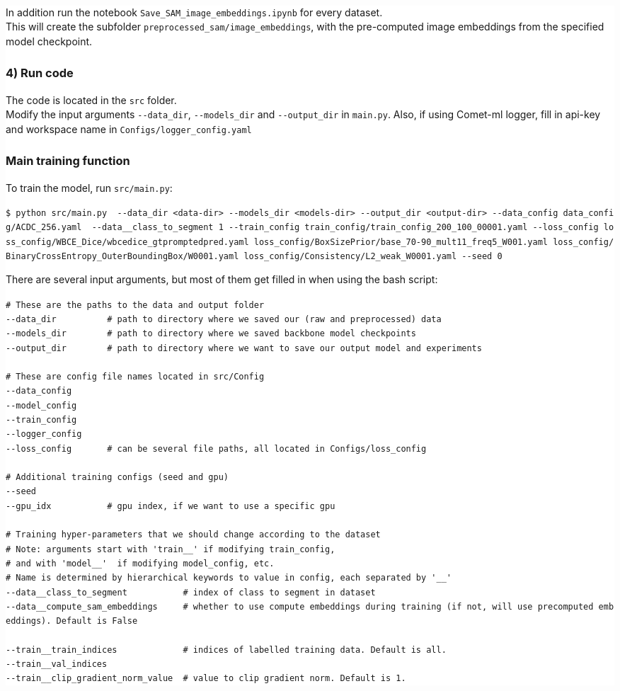 
In addition run the notebook `Save_SAM_image_embeddings.ipynb` for every dataset. </br>
This will create the subfolder `preprocessed_sam/image_embeddings`, with the pre-computed image embeddings from the specified model checkpoint.
</br>



### 4) Run code 

The code is located in the `src` folder. </br>
Modify the input arguments `--data_dir`, `--models_dir` and `--output_dir` in  `main.py`. Also, if using Comet-ml logger, fill in api-key and workspace name in `Configs/logger_config.yaml`

### Main training function

To train the model, run `src/main.py`:
```
$ python src/main.py  --data_dir <data-dir> --models_dir <models-dir> --output_dir <output-dir> --data_config data_config/ACDC_256.yaml  --data__class_to_segment 1 --train_config train_config/train_config_200_100_00001.yaml --loss_config loss_config/WBCE_Dice/wbcedice_gtpromptedpred.yaml loss_config/BoxSizePrior/base_70-90_mult11_freq5_W001.yaml loss_config/BinaryCrossEntropy_OuterBoundingBox/W0001.yaml loss_config/Consistency/L2_weak_W0001.yaml --seed 0
```

There are several input arguments, but most of them get filled in when using the bash script:
```
# These are the paths to the data and output folder
--data_dir          # path to directory where we saved our (raw and preprocessed) data
--models_dir        # path to directory where we saved backbone model checkpoints
--output_dir        # path to directory where we want to save our output model and experiments

# These are config file names located in src/Config
--data_config   
--model_config      
--train_config
--logger_config 
--loss_config       # can be several file paths, all located in Configs/loss_config

# Additional training configs (seed and gpu)
--seed
--gpu_idx           # gpu index, if we want to use a specific gpu

# Training hyper-parameters that we should change according to the dataset
# Note: arguments start with 'train__' if modifying train_config, 
# and with 'model__'  if modifying model_config, etc.
# Name is determined by hierarchical keywords to value in config, each separated by '__'
--data__class_to_segment           # index of class to segment in dataset
--data__compute_sam_embeddings     # whether to use compute embeddings during training (if not, will use precomputed embeddings). Default is False

--train__train_indices             # indices of labelled training data. Default is all.
--train__val_indices
--train__clip_gradient_norm_value  # value to clip gradient norm. Default is 1.
```
